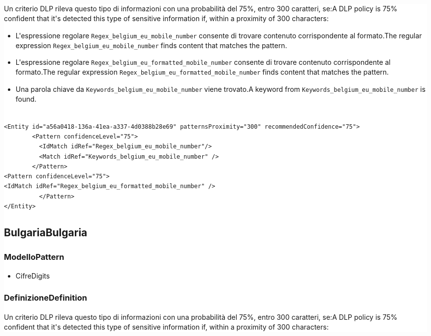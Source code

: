 <span data-ttu-id="c51fa-121">Un criterio DLP rileva questo tipo di informazioni con una probabilità del 75%, entro 300 caratteri, se:</span><span class="sxs-lookup"><span data-stu-id="c51fa-121">A DLP policy is 75% confident that it's detected this type of sensitive information if, within a proximity of 300 characters:</span></span>
  
- <span data-ttu-id="c51fa-122">L'espressione regolare `Regex_belgium_eu_mobile_number` consente di trovare contenuto corrispondente al formato.</span><span class="sxs-lookup"><span data-stu-id="c51fa-122">The regular expression  `Regex_belgium_eu_mobile_number` finds content that matches the pattern.</span></span> 
    
- <span data-ttu-id="c51fa-123">L'espressione regolare `Regex_belgium_eu_formatted_mobile_number` consente di trovare contenuto corrispondente al formato.</span><span class="sxs-lookup"><span data-stu-id="c51fa-123">The regular expression  `Regex_belgium_eu_formatted_mobile_number` finds content that matches the pattern.</span></span> 
    
- <span data-ttu-id="c51fa-124">Una parola chiave da `Keywords_belgium_eu_mobile_number` viene trovato.</span><span class="sxs-lookup"><span data-stu-id="c51fa-124">A keyword from  `Keywords_belgium_eu_mobile_number` is found.</span></span> 
    
```
 
<Entity id="a56a0418-136a-41ea-a337-4d0388b28e69" patternsProximity="300" recommendedConfidence="75">
        <Pattern confidenceLevel="75">
          <IdMatch idRef="Regex_belgium_eu_mobile_number"/>
          <Match idRef="Keywords_belgium_eu_mobile_number" />
        </Pattern>
<Pattern confidenceLevel="75">
<IdMatch idRef="Regex_belgium_eu_formatted_mobile_number" />
          </Pattern>
</Entity>
```

## <a name="bulgaria"></a><span data-ttu-id="c51fa-125">Bulgaria</span><span class="sxs-lookup"><span data-stu-id="c51fa-125">Bulgaria</span></span>

### <a name="pattern"></a><span data-ttu-id="c51fa-126">Modello</span><span class="sxs-lookup"><span data-stu-id="c51fa-126">Pattern</span></span>

-  <span data-ttu-id="c51fa-127">Cifre</span><span class="sxs-lookup"><span data-stu-id="c51fa-127">Digits</span></span> 
    
### <a name="definition"></a><span data-ttu-id="c51fa-128">Definizione</span><span class="sxs-lookup"><span data-stu-id="c51fa-128">Definition</span></span>

<span data-ttu-id="c51fa-129">Un criterio DLP rileva questo tipo di informazioni con una probabilità del 75%, entro 300 caratteri, se:</span><span class="sxs-lookup"><span data-stu-id="c51fa-129">A DLP policy is 75% confident that it's detected this type of sensitive information if, within a proximity of 300 characters:</span></span>
  